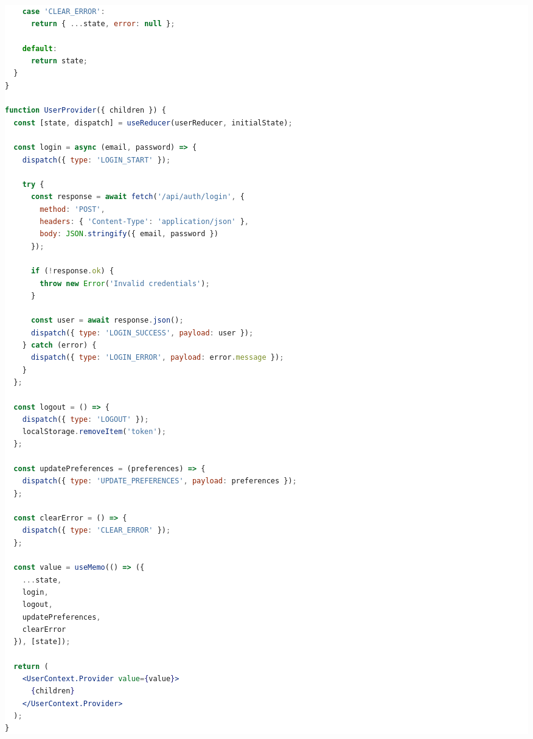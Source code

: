 ```jsx
    case 'CLEAR_ERROR':
      return { ...state, error: null };
    
    default:
      return state;
  }
}

function UserProvider({ children }) {
  const [state, dispatch] = useReducer(userReducer, initialState);
  
  const login = async (email, password) => {
    dispatch({ type: 'LOGIN_START' });
    
    try {
      const response = await fetch('/api/auth/login', {
        method: 'POST',
        headers: { 'Content-Type': 'application/json' },
        body: JSON.stringify({ email, password })
      });
      
      if (!response.ok) {
        throw new Error('Invalid credentials');
      }
      
      const user = await response.json();
      dispatch({ type: 'LOGIN_SUCCESS', payload: user });
    } catch (error) {
      dispatch({ type: 'LOGIN_ERROR', payload: error.message });
    }
  };
  
  const logout = () => {
    dispatch({ type: 'LOGOUT' });
    localStorage.removeItem('token');
  };
  
  const updatePreferences = (preferences) => {
    dispatch({ type: 'UPDATE_PREFERENCES', payload: preferences });
  };
  
  const clearError = () => {
    dispatch({ type: 'CLEAR_ERROR' });
  };
  
  const value = useMemo(() => ({
    ...state,
    login,
    logout,
    updatePreferences,
    clearError
  }), [state]);
  
  return (
    <UserContext.Provider value={value}>
      {children}
    </UserContext.Provider>
  );
}
```
